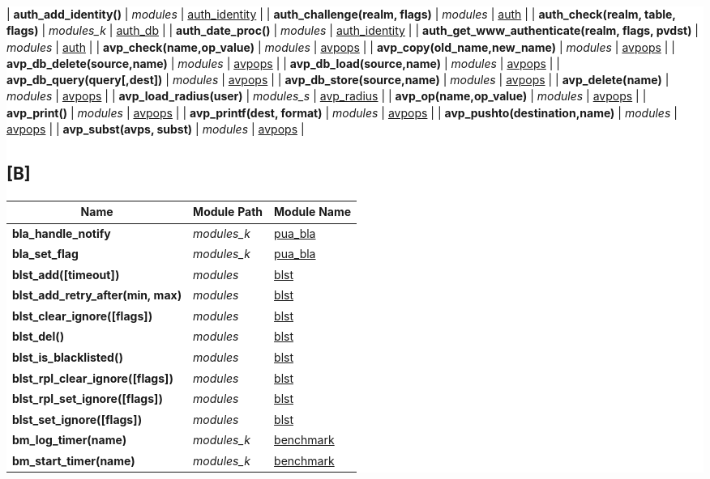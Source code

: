 | **auth_add_identity()**                              | *modules*   | [auth_identity](http://www.kamailio.org/docs/modules/3.4.x/modules/auth_identity.html) |
| **auth_challenge(realm, flags)**                     | *modules*   | [auth](http://www.kamailio.org/docs/modules/3.4.x/modules/auth.html)                   |
| **auth_check(realm, table, flags)**                  | *modules_k* | [auth_db](http://www.kamailio.org/docs/modules/3.4.x/modules_k/auth_db.html)           |
| **auth_date_proc()**                                 | *modules*   | [auth_identity](http://www.kamailio.org/docs/modules/3.4.x/modules/auth_identity.html) |
| **auth_get_www_authenticate(realm, flags, pvdst)**   | *modules*   | [auth](http://www.kamailio.org/docs/modules/3.4.x/modules/auth.html)                   |
| **avp_check(name,op_value)**                         | *modules*   | [avpops](http://www.kamailio.org/docs/modules/3.4.x/modules/avpops.html)               |
| **avp_copy(old_name,new_name)**                      | *modules*   | [avpops](http://www.kamailio.org/docs/modules/3.4.x/modules/avpops.html)               |
| **avp_db_delete(source,name)**                       | *modules*   | [avpops](http://www.kamailio.org/docs/modules/3.4.x/modules/avpops.html)               |
| **avp_db_load(source,name)**                         | *modules*   | [avpops](http://www.kamailio.org/docs/modules/3.4.x/modules/avpops.html)               |
| **avp_db_query(query\[,dest\])**                     | *modules*   | [avpops](http://www.kamailio.org/docs/modules/3.4.x/modules/avpops.html)               |
| **avp_db_store(source,name)**                        | *modules*   | [avpops](http://www.kamailio.org/docs/modules/3.4.x/modules/avpops.html)               |
| **avp_delete(name)**                                 | *modules*   | [avpops](http://www.kamailio.org/docs/modules/3.4.x/modules/avpops.html)               |
| **avp_load_radius(user)**                            | *modules_s* | [avp_radius](http://www.kamailio.org/docs/modules/3.4.x/modules_s/avp_radius.html)     |
| **avp_op(name,op_value)**                            | *modules*   | [avpops](http://www.kamailio.org/docs/modules/3.4.x/modules/avpops.html)               |
| **avp_print()**                                      | *modules*   | [avpops](http://www.kamailio.org/docs/modules/3.4.x/modules/avpops.html)               |
| **avp_printf(dest, format)**                         | *modules*   | [avpops](http://www.kamailio.org/docs/modules/3.4.x/modules/avpops.html)               |
| **avp_pushto(destination,name)**                     | *modules*   | [avpops](http://www.kamailio.org/docs/modules/3.4.x/modules/avpops.html)               |
| **avp_subst(avps, subst)**                           | *modules*   | [avpops](http://www.kamailio.org/docs/modules/3.4.x/modules/avpops.html)               |

## \[B\]

| Name                                 | Module Path | Module Name                                                                      |
|--------------------------------------|-------------|----------------------------------------------------------------------------------|
| **bla_handle_notify**                | *modules_k* | [pua_bla](http://www.kamailio.org/docs/modules/3.4.x/modules_k/pua_bla.html)     |
| **bla_set_flag**                     | *modules_k* | [pua_bla](http://www.kamailio.org/docs/modules/3.4.x/modules_k/pua_bla.html)     |
| **blst_add(\[timeout\])**            | *modules*   | [blst](http://www.kamailio.org/docs/modules/3.4.x/modules/blst.html)             |
| **blst_add_retry_after(min, max)**   | *modules*   | [blst](http://www.kamailio.org/docs/modules/3.4.x/modules/blst.html)             |
| **blst_clear_ignore(\[flags\])**     | *modules*   | [blst](http://www.kamailio.org/docs/modules/3.4.x/modules/blst.html)             |
| **blst_del()**                       | *modules*   | [blst](http://www.kamailio.org/docs/modules/3.4.x/modules/blst.html)             |
| **blst_is_blacklisted()**            | *modules*   | [blst](http://www.kamailio.org/docs/modules/3.4.x/modules/blst.html)             |
| **blst_rpl_clear_ignore(\[flags\])** | *modules*   | [blst](http://www.kamailio.org/docs/modules/3.4.x/modules/blst.html)             |
| **blst_rpl_set_ignore(\[flags\])**   | *modules*   | [blst](http://www.kamailio.org/docs/modules/3.4.x/modules/blst.html)             |
| **blst_set_ignore(\[flags\])**       | *modules*   | [blst](http://www.kamailio.org/docs/modules/3.4.x/modules/blst.html)             |
| **bm_log_timer(name)**               | *modules_k* | [benchmark](http://www.kamailio.org/docs/modules/3.4.x/modules_k/benchmark.html) |
| **bm_start_timer(name)**             | *modules_k* | [benchmark](http://www.kamailio.org/docs/modules/3.4.x/modules_k/benchmark.html) |
